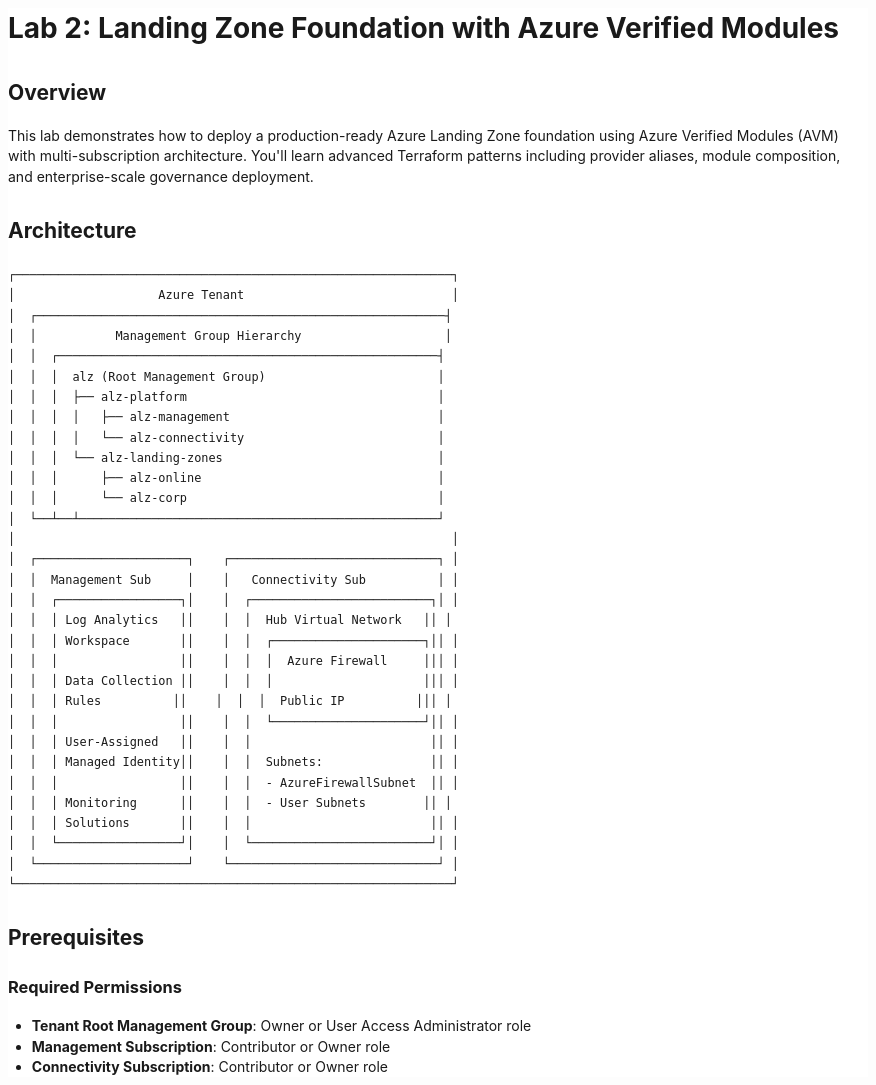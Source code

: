 # Lab 2: Landing Zone Foundation with Azure Verified Modules

## Overview
This lab demonstrates how to deploy a production-ready Azure Landing Zone foundation using Azure Verified Modules (AVM) with multi-subscription architecture. You'll learn advanced Terraform patterns including provider aliases, module composition, and enterprise-scale governance deployment.

## Architecture

```
┌─────────────────────────────────────────────────────────────┐
│                    Azure Tenant                             │
│  ┌─────────────────────────────────────────────────────────┤
│  │           Management Group Hierarchy                    │
│  │  ┌─────────────────────────────────────────────────────┤
│  │  │  alz (Root Management Group)                        │
│  │  │  ├── alz-platform                                   │
│  │  │  │   ├── alz-management                             │
│  │  │  │   └── alz-connectivity                           │
│  │  │  └── alz-landing-zones                              │
│  │  │      ├── alz-online                                 │
│  │  │      └── alz-corp                                   │
│  └──┴──┴──────────────────────────────────────────────────┘
│                                                             │
│  ┌─────────────────────┐    ┌─────────────────────────────┐ │
│  │  Management Sub     │    │   Connectivity Sub          │ │
│  │  ┌─────────────────┐│    │  ┌─────────────────────────┐│ │
│  │  │ Log Analytics   ││    │  │  Hub Virtual Network   ││ │
│  │  │ Workspace       ││    │  │  ┌─────────────────────┐││ │
│  │  │                 ││    │  │  │  Azure Firewall     │││ │
│  │  │ Data Collection ││    │  │  │                     │││ │
│  │  │ Rules          ││    │  │  │  Public IP          │││ │
│  │  │                 ││    │  │  └─────────────────────┘││ │
│  │  │ User-Assigned   ││    │  │                         ││ │
│  │  │ Managed Identity││    │  │  Subnets:               ││ │
│  │  │                 ││    │  │  - AzureFirewallSubnet  ││ │
│  │  │ Monitoring      ││    │  │  - User Subnets        ││ │
│  │  │ Solutions       ││    │  │                         ││ │
│  │  └─────────────────┘│    │  └─────────────────────────┘│ │
│  └─────────────────────┘    └─────────────────────────────┘ │
└─────────────────────────────────────────────────────────────┘
```

## Prerequisites

### Required Permissions
- **Tenant Root Management Group**: Owner or User Access Administrator role
- **Management Subscription**: Contributor or Owner role  
- **Connectivity Subscription**: Contributor or Owner role
